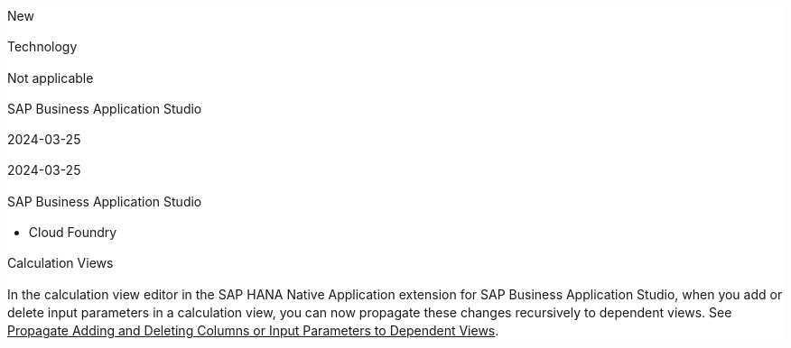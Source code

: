 </td>
<td valign="top">

New

</td>
<td valign="top">

Technology

</td>
<td valign="top">

Not applicable

</td>
<td valign="top">

SAP Business Application Studio

</td>
<td valign="top">

2024-03-25

</td>
<td valign="top">

2024-03-25

</td>
</tr>
<tr>
<td valign="top">

SAP Business Application Studio 

</td>
<td valign="top">

-   Cloud Foundry



</td>
<td valign="top">

Calculation Views

</td>
<td valign="top">

In the calculation view editor in the SAP HANA Native Application extension for SAP Business Application Studio, when you add or delete input parameters in a calculation view, you can now propagate these changes recursively to dependent views. See [Propagate Adding and Deleting Columns or Input Parameters to Dependent Views](https://help.sap.com/docs/hana-cloud-database/sap-hana-cloud-sap-hana-database-modeling-guide-for-sap-business-application-studio/propagate-addition-or-deletion-of-columns).

</td>
<td valign="top">
